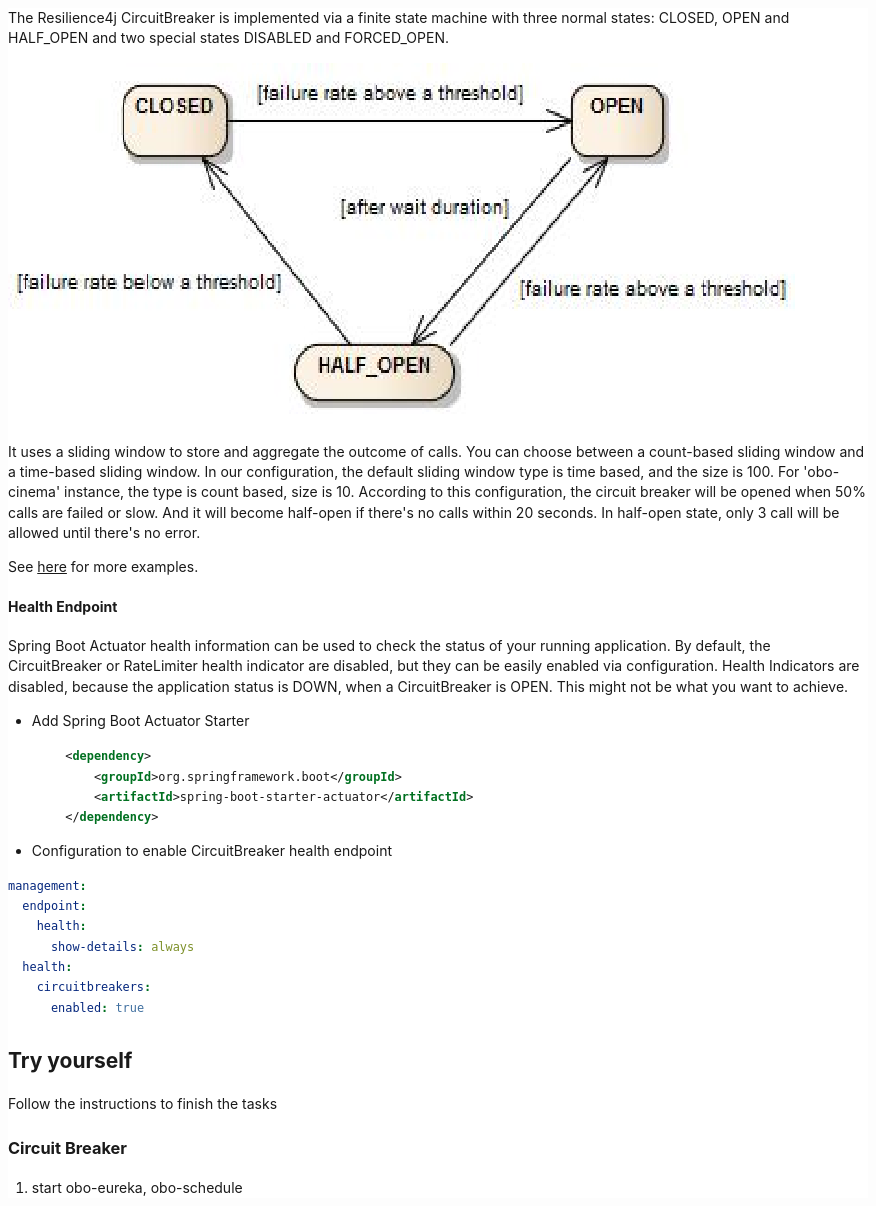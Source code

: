 The Resilience4j CircuitBreaker is implemented via a finite state machine with three normal states: CLOSED, OPEN and HALF_OPEN and two special states DISABLED and FORCED_OPEN.

![img.png](statics/resilience4j.png)

It uses a sliding window to store and aggregate the outcome of calls. You can choose between a count-based sliding window and a time-based sliding window.
In our configuration, the default sliding window type is time based, and the size is 100. For 'obo-cinema' instance, the type is count based, size is 10.
According to this configuration, the circuit breaker will be opened when 50% calls are failed or slow. And it will become half-open if there's no calls within 20 seconds.
In half-open state, only 3 call will be allowed until there's no error.

See [here](https://docs.spring.io/spring-cloud-circuitbreaker/docs/current/reference/html/#circuit-breaker-properties-configuration) for more examples.

#### Health Endpoint
Spring Boot Actuator health information can be used to check the status of your running application.
By default, the CircuitBreaker or RateLimiter health indicator are disabled, but they can be easily enabled via configuration.
Health Indicators are disabled, because the application status is DOWN, when a CircuitBreaker is OPEN. This might not be what you want to achieve.

* Add Spring Boot Actuator Starter
```xml
        <dependency>
            <groupId>org.springframework.boot</groupId>
            <artifactId>spring-boot-starter-actuator</artifactId>
        </dependency>
```

* Configuration to enable CircuitBreaker health endpoint
```yaml
management:
  endpoint:
    health:
      show-details: always
  health:
    circuitbreakers:
      enabled: true
```
## Try yourself
Follow the instructions to finish the tasks
### Circuit Breaker
1. start obo-eureka, obo-schedule